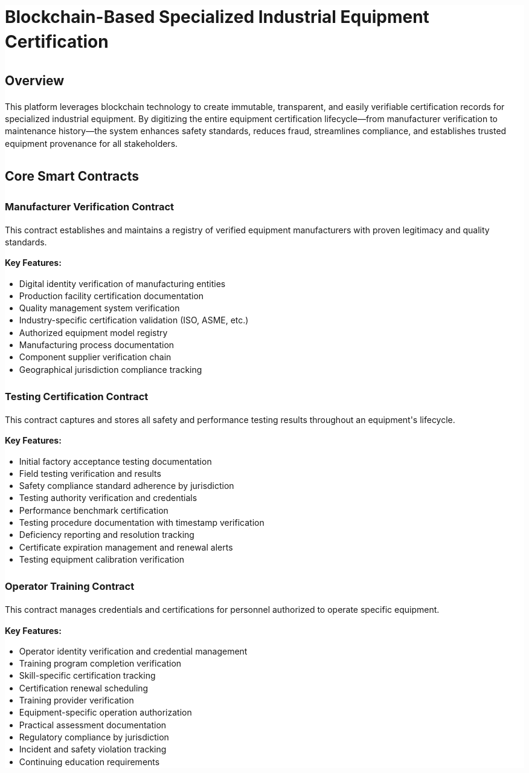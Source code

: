 # Blockchain-Based Specialized Industrial Equipment Certification

## Overview

This platform leverages blockchain technology to create immutable, transparent, and easily verifiable certification records for specialized industrial equipment. By digitizing the entire equipment certification lifecycle—from manufacturer verification to maintenance history—the system enhances safety standards, reduces fraud, streamlines compliance, and establishes trusted equipment provenance for all stakeholders.

## Core Smart Contracts

### Manufacturer Verification Contract

This contract establishes and maintains a registry of verified equipment manufacturers with proven legitimacy and quality standards.

**Key Features:**
- Digital identity verification of manufacturing entities
- Production facility certification documentation
- Quality management system verification
- Industry-specific certification validation (ISO, ASME, etc.)
- Authorized equipment model registry
- Manufacturing process documentation
- Component supplier verification chain
- Geographical jurisdiction compliance tracking

### Testing Certification Contract

This contract captures and stores all safety and performance testing results throughout an equipment's lifecycle.

**Key Features:**
- Initial factory acceptance testing documentation
- Field testing verification and results
- Safety compliance standard adherence by jurisdiction
- Testing authority verification and credentials
- Performance benchmark certification
- Testing procedure documentation with timestamp verification
- Deficiency reporting and resolution tracking
- Certificate expiration management and renewal alerts
- Testing equipment calibration verification

### Operator Training Contract

This contract manages credentials and certifications for personnel authorized to operate specific equipment.

**Key Features:**
- Operator identity verification and credential management
- Training program completion verification
- Skill-specific certification tracking
- Certification renewal scheduling
- Training provider verification
- Equipment-specific operation authorization
- Practical assessment documentation
- Regulatory compliance by jurisdiction
- Incident and safety violation tracking
- Continuing education requirements
